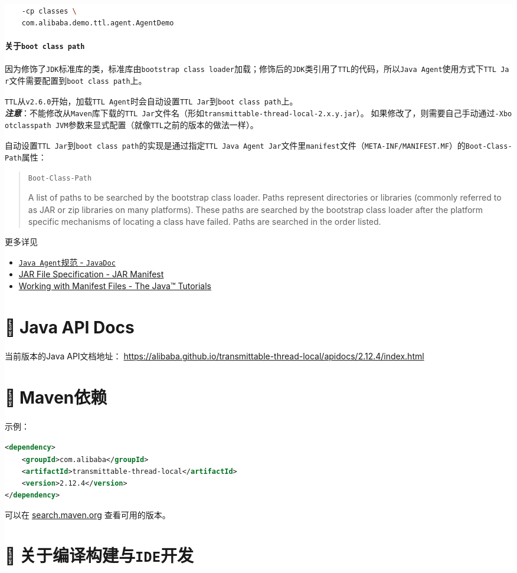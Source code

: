 ```bash
    -cp classes \
    com.alibaba.demo.ttl.agent.AgentDemo
```

#### 关于`boot class path`

因为修饰了`JDK`标准库的类，标准库由`bootstrap class loader`加载；修饰后的`JDK`类引用了`TTL`的代码，所以`Java Agent`使用方式下`TTL Jar`文件需要配置到`boot class path`上。

`TTL`从`v2.6.0`开始，加载`TTL Agent`时会自动设置`TTL Jar`到`boot class path`上。  
**_注意_**：不能修改从`Maven`库下载的`TTL Jar`文件名（形如`transmittable-thread-local-2.x.y.jar`）。
如果修改了，则需要自己手动通过`-Xbootclasspath JVM`参数来显式配置（就像`TTL`之前的版本的做法一样）。

自动设置`TTL Jar`到`boot class path`的实现是通过指定`TTL Java Agent Jar`文件里`manifest`文件（`META-INF/MANIFEST.MF`）的`Boot-Class-Path`属性：

> `Boot-Class-Path`
>
> A list of paths to be searched by the bootstrap class loader. Paths represent directories or libraries (commonly referred to as JAR or zip libraries on many platforms).
> These paths are searched by the bootstrap class loader after the platform specific mechanisms of locating a class have failed. Paths are searched in the order listed.

更多详见

- [`Java Agent`规范 - `JavaDoc`](https://docs.oracle.com/javase/10/docs/api/java/lang/instrument/package-summary.html#package.description)
- [JAR File Specification - JAR Manifest](https://docs.oracle.com/javase/10/docs/specs/jar/jar.html#jar-manifest)
- [Working with Manifest Files - The Java™ Tutorials](https://docs.oracle.com/javase/tutorial/deployment/jar/manifestindex.html)

# 🔌 Java API Docs

当前版本的Java API文档地址： <https://alibaba.github.io/transmittable-thread-local/apidocs/2.12.4/index.html>

# 🍪 Maven依赖

示例：

```xml
<dependency>
    <groupId>com.alibaba</groupId>
    <artifactId>transmittable-thread-local</artifactId>
    <version>2.12.4</version>
</dependency>
```

可以在 [search.maven.org](https://search.maven.org/artifact/com.alibaba/transmittable-thread-local) 查看可用的版本。

# 🔨 关于编译构建与`IDE`开发
